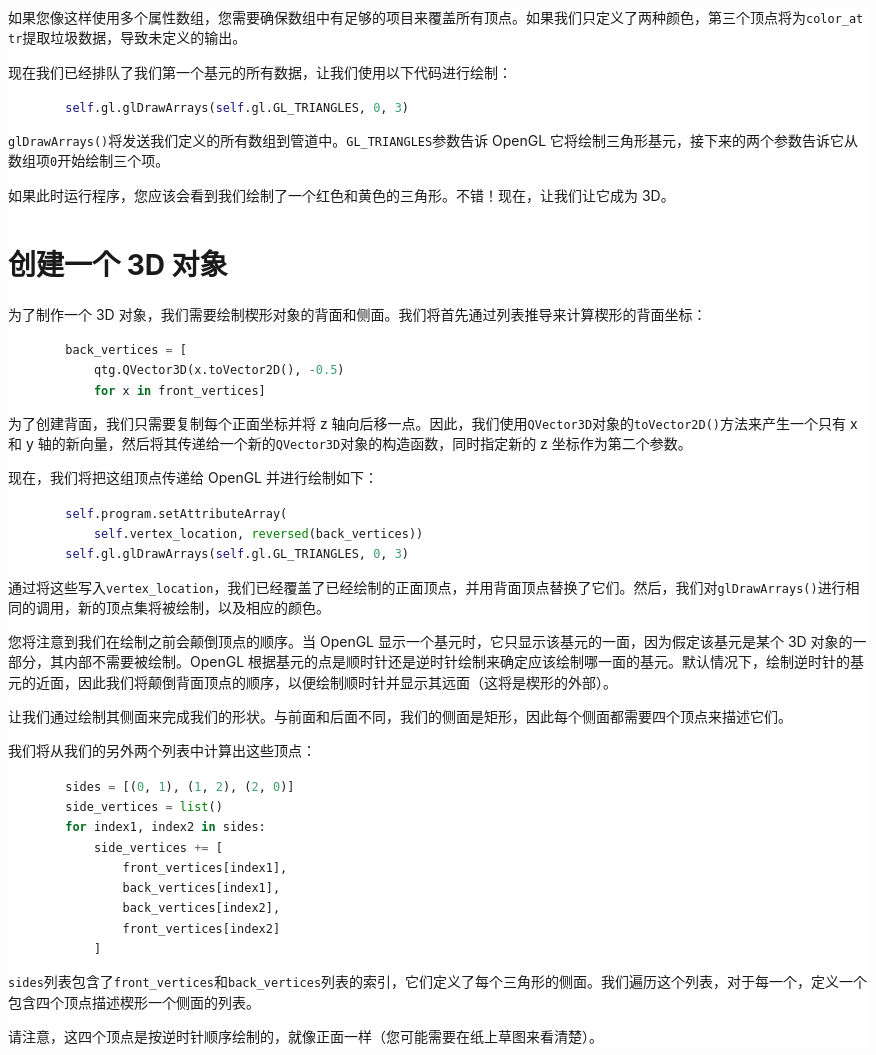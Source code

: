 如果您像这样使用多个属性数组，您需要确保数组中有足够的项目来覆盖所有顶点。如果我们只定义了两种颜色，第三个顶点将为`color_attr`提取垃圾数据，导致未定义的输出。

现在我们已经排队了我们第一个基元的所有数据，让我们使用以下代码进行绘制：

```py
        self.gl.glDrawArrays(self.gl.GL_TRIANGLES, 0, 3)
```

`glDrawArrays()`将发送我们定义的所有数组到管道中。`GL_TRIANGLES`参数告诉 OpenGL 它将绘制三角形基元，接下来的两个参数告诉它从数组项`0`开始绘制三个项。

如果此时运行程序，您应该会看到我们绘制了一个红色和黄色的三角形。不错！现在，让我们让它成为 3D。

# 创建一个 3D 对象

为了制作一个 3D 对象，我们需要绘制楔形对象的背面和侧面。我们将首先通过列表推导来计算楔形的背面坐标：

```py
        back_vertices = [
            qtg.QVector3D(x.toVector2D(), -0.5)
            for x in front_vertices]
```

为了创建背面，我们只需要复制每个正面坐标并将 z 轴向后移一点。因此，我们使用`QVector3D`对象的`toVector2D()`方法来产生一个只有 x 和 y 轴的新向量，然后将其传递给一个新的`QVector3D`对象的构造函数，同时指定新的 z 坐标作为第二个参数。

现在，我们将把这组顶点传递给 OpenGL 并进行绘制如下：

```py
        self.program.setAttributeArray(
            self.vertex_location, reversed(back_vertices))
        self.gl.glDrawArrays(self.gl.GL_TRIANGLES, 0, 3)
```

通过将这些写入`vertex_location`，我们已经覆盖了已经绘制的正面顶点，并用背面顶点替换了它们。然后，我们对`glDrawArrays()`进行相同的调用，新的顶点集将被绘制，以及相应的颜色。

您将注意到我们在绘制之前会颠倒顶点的顺序。当 OpenGL 显示一个基元时，它只显示该基元的一面，因为假定该基元是某个 3D 对象的一部分，其内部不需要被绘制。OpenGL 根据基元的点是顺时针还是逆时针绘制来确定应该绘制哪一面的基元。默认情况下，绘制逆时针的基元的近面，因此我们将颠倒背面顶点的顺序，以便绘制顺时针并显示其远面（这将是楔形的外部）。

让我们通过绘制其侧面来完成我们的形状。与前面和后面不同，我们的侧面是矩形，因此每个侧面都需要四个顶点来描述它们。

我们将从我们的另外两个列表中计算出这些顶点：

```py
        sides = [(0, 1), (1, 2), (2, 0)]
        side_vertices = list()
        for index1, index2 in sides:
            side_vertices += [
                front_vertices[index1],
                back_vertices[index1],
                back_vertices[index2],
                front_vertices[index2]
            ]
```

`sides`列表包含了`front_vertices`和`back_vertices`列表的索引，它们定义了每个三角形的侧面。我们遍历这个列表，对于每一个，定义一个包含四个顶点描述楔形一个侧面的列表。

请注意，这四个顶点是按逆时针顺序绘制的，就像正面一样（您可能需要在纸上草图来看清楚）。
